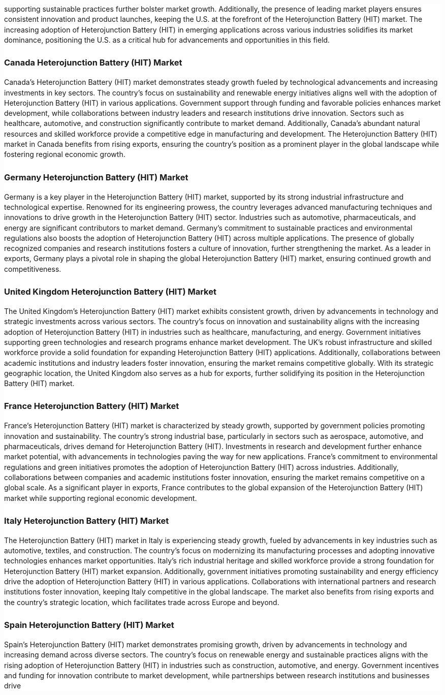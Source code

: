 supporting sustainable practices further bolster market growth. Additionally, the presence of leading market players ensures consistent innovation and product launches, keeping the U.S. at the forefront of the Heterojunction Battery (HIT) market. The increasing adoption of Heterojunction Battery (HIT) in emerging applications across various industries solidifies its market dominance, positioning the U.S. as a critical hub for advancements and opportunities in this field.</p><h3>Canada Heterojunction Battery (HIT) Market</h3><p>Canada&rsquo;s Heterojunction Battery (HIT) market demonstrates steady growth fueled by technological advancements and increasing investments in key sectors. The country&rsquo;s focus on sustainability and renewable energy initiatives aligns well with the adoption of Heterojunction Battery (HIT) in various applications. Government support through funding and favorable policies enhances market development, while collaborations between industry leaders and research institutions drive innovation. Sectors such as healthcare, automotive, and construction significantly contribute to market demand. Additionally, Canada&rsquo;s abundant natural resources and skilled workforce provide a competitive edge in manufacturing and development. The Heterojunction Battery (HIT) market in Canada benefits from rising exports, ensuring the country&rsquo;s position as a prominent player in the global landscape while fostering regional economic growth.</p><h3>Germany Heterojunction Battery (HIT) Market</h3><p>Germany is a key player in the Heterojunction Battery (HIT) market, supported by its strong industrial infrastructure and technological expertise. Renowned for its engineering prowess, the country leverages advanced manufacturing techniques and innovations to drive growth in the Heterojunction Battery (HIT) sector. Industries such as automotive, pharmaceuticals, and energy are significant contributors to market demand. Germany&rsquo;s commitment to sustainable practices and environmental regulations also boosts the adoption of Heterojunction Battery (HIT) across multiple applications. The presence of globally recognized companies and research institutions fosters a culture of innovation, further strengthening the market. As a leader in exports, Germany plays a pivotal role in shaping the global Heterojunction Battery (HIT) market, ensuring continued growth and competitiveness.</p><h3>United Kingdom Heterojunction Battery (HIT) Market</h3><p>The United Kingdom&rsquo;s Heterojunction Battery (HIT) market exhibits consistent growth, driven by advancements in technology and strategic investments across various sectors. The country&rsquo;s focus on innovation and sustainability aligns with the increasing adoption of Heterojunction Battery (HIT) in industries such as healthcare, manufacturing, and energy. Government initiatives supporting green technologies and research programs enhance market development. The UK&rsquo;s robust infrastructure and skilled workforce provide a solid foundation for expanding Heterojunction Battery (HIT) applications. Additionally, collaborations between academic institutions and industry leaders foster innovation, ensuring the market remains competitive globally. With its strategic geographic location, the United Kingdom also serves as a hub for exports, further solidifying its position in the Heterojunction Battery (HIT) market.</p><h3>France Heterojunction Battery (HIT) Market</h3><p>France&rsquo;s Heterojunction Battery (HIT) market is characterized by steady growth, supported by government policies promoting innovation and sustainability. The country&rsquo;s strong industrial base, particularly in sectors such as aerospace, automotive, and pharmaceuticals, drives demand for Heterojunction Battery (HIT). Investments in research and development further enhance market potential, with advancements in technologies paving the way for new applications. France&rsquo;s commitment to environmental regulations and green initiatives promotes the adoption of Heterojunction Battery (HIT) across industries. Additionally, collaborations between companies and academic institutions foster innovation, ensuring the market remains competitive on a global scale. As a significant player in exports, France contributes to the global expansion of the Heterojunction Battery (HIT) market while supporting regional economic development.</p><h3>Italy Heterojunction Battery (HIT) Market</h3><p>The Heterojunction Battery (HIT) market in Italy is experiencing steady growth, fueled by advancements in key industries such as automotive, textiles, and construction. The country&rsquo;s focus on modernizing its manufacturing processes and adopting innovative technologies enhances market opportunities. Italy&rsquo;s rich industrial heritage and skilled workforce provide a strong foundation for Heterojunction Battery (HIT) market expansion. Additionally, government initiatives promoting sustainability and energy efficiency drive the adoption of Heterojunction Battery (HIT) in various applications. Collaborations with international partners and research institutions foster innovation, keeping Italy competitive in the global landscape. The market also benefits from rising exports and the country&rsquo;s strategic location, which facilitates trade across Europe and beyond.</p><h3>Spain Heterojunction Battery (HIT) Market</h3><p>Spain&rsquo;s Heterojunction Battery (HIT) market demonstrates promising growth, driven by advancements in technology and increasing demand across diverse sectors. The country&rsquo;s focus on renewable energy and sustainable practices aligns with the rising adoption of Heterojunction Battery (HIT) in industries such as construction, automotive, and energy. Government incentives and funding for innovation contribute to market development, while partnerships between research institutions and businesses drive